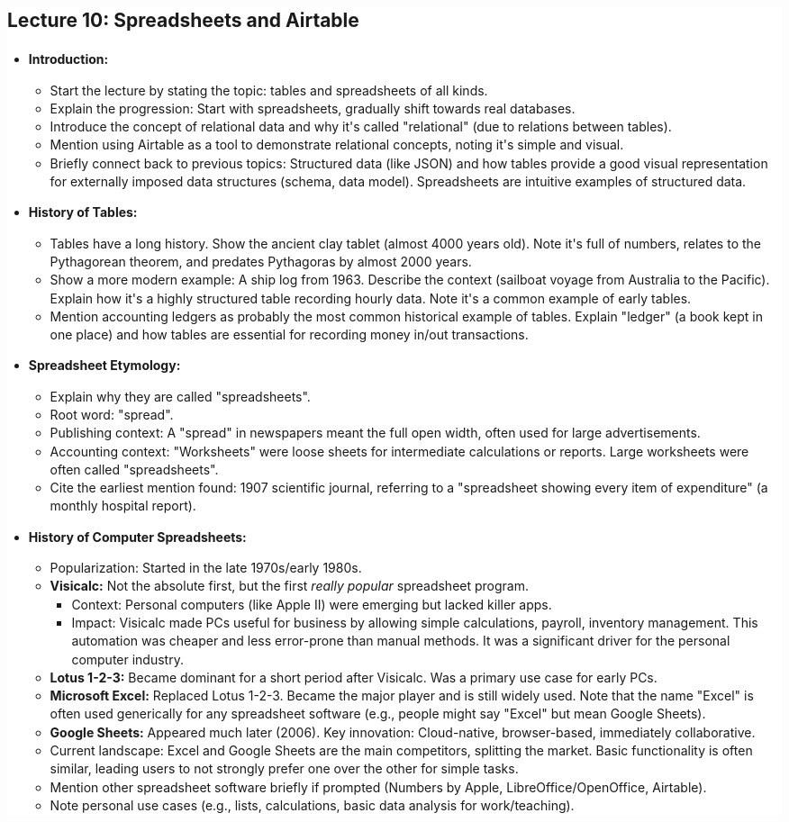 ## Lecture 10: Spreadsheets and Airtable

*   **Introduction:**
    *   Start the lecture by stating the topic: tables and spreadsheets of all kinds.
    *   Explain the progression: Start with spreadsheets, gradually shift towards real databases.
    *   Introduce the concept of relational data and why it's called "relational" (due to relations between tables).
    *   Mention using Airtable as a tool to demonstrate relational concepts, noting it's simple and visual.
    *   Briefly connect back to previous topics: Structured data (like JSON) and how tables provide a good visual representation for externally imposed data structures (schema, data model). Spreadsheets are intuitive examples of structured data.

*   **History of Tables:**
    *   Tables have a long history. Show the ancient clay tablet (almost 4000 years old). Note it's full of numbers, relates to the Pythagorean theorem, and predates Pythagoras by almost 2000 years.
    *   Show a more modern example: A ship log from 1963. Describe the context (sailboat voyage from Australia to the Pacific). Explain how it's a highly structured table recording hourly data. Note it's a common example of early tables.
    *   Mention accounting ledgers as probably the most common historical example of tables. Explain "ledger" (a book kept in one place) and how tables are essential for recording money in/out transactions.

*   **Spreadsheet Etymology:**
    *   Explain why they are called "spreadsheets".
    *   Root word: "spread".
    *   Publishing context: A "spread" in newspapers meant the full open width, often used for large advertisements.
    *   Accounting context: "Worksheets" were loose sheets for intermediate calculations or reports. Large worksheets were often called "spreadsheets".
    *   Cite the earliest mention found: 1907 scientific journal, referring to a "spreadsheet showing every item of expenditure" (a monthly hospital report).

*   **History of Computer Spreadsheets:**
    *   Popularization: Started in the late 1970s/early 1980s.
    *   **Visicalc:** Not the absolute first, but the first *really popular* spreadsheet program.
        *   Context: Personal computers (like Apple II) were emerging but lacked killer apps.
        *   Impact: Visicalc made PCs useful for business by allowing simple calculations, payroll, inventory management. This automation was cheaper and less error-prone than manual methods. It was a significant driver for the personal computer industry.
    *   **Lotus 1-2-3:** Became dominant for a short period after Visicalc. Was a primary use case for early PCs.
    *   **Microsoft Excel:** Replaced Lotus 1-2-3. Became the major player and is still widely used. Note that the name "Excel" is often used generically for any spreadsheet software (e.g., people might say "Excel" but mean Google Sheets).
    *   **Google Sheets:** Appeared much later (2006). Key innovation: Cloud-native, browser-based, immediately collaborative.
    *   Current landscape: Excel and Google Sheets are the main competitors, splitting the market. Basic functionality is often similar, leading users to not strongly prefer one over the other for simple tasks.
    *   Mention other spreadsheet software briefly if prompted (Numbers by Apple, LibreOffice/OpenOffice, Airtable).
    *   Note personal use cases (e.g., lists, calculations, basic data analysis for work/teaching).

